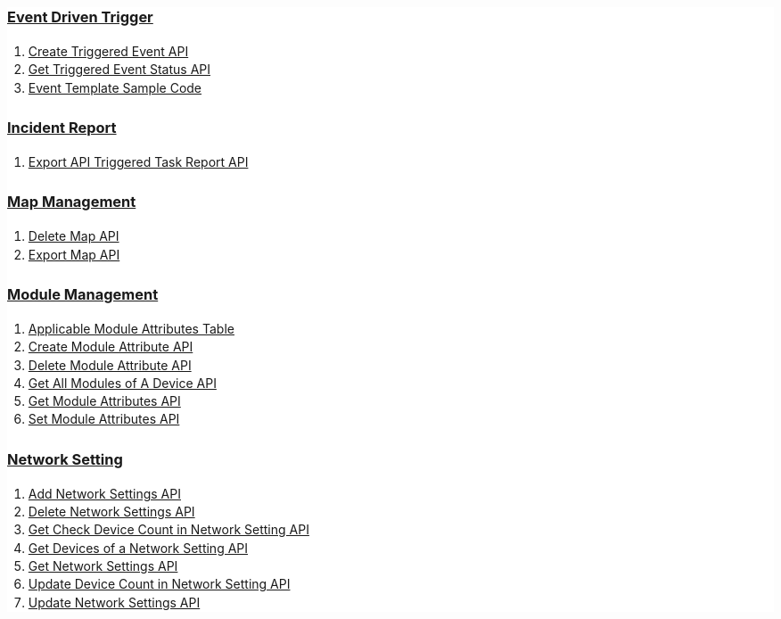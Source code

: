
### [Event Driven Trigger](https://github.com/NetBrainAPI/NetBrain-REST-API-R12/tree/main/REST%20APIs%20Documentation/Event%20Driven%20Trigger)
1) [Create Triggered Event API](https://github.com/NetBrainAPI/NetBrain-REST-API-R12/blob/main/REST%20APIs%20Documentation/Event%20Driven%20Trigger/Create%20triggered%20event%20API.md)<br>
2) [Get Triggered Event Status API](https://github.com/NetBrainAPI/NetBrain-REST-API-R12/blob/main/REST%20APIs%20Documentation/Event%20Driven%20Trigger/Get%20Triggered%20Event%20Status%20API.md)<br>
3) [Event Template Sample Code](https://github.com/NetBrainAPI/NetBrain-REST-API-R12/blob/main/REST%20APIs%20Documentation/Event%20Driven%20Trigger/Event%20Template%20Sample%20Code/Event%20Template%20Sample%20Code.md)

### [Incident Report](https://github.com/NetBrainAPI/NetBrain-REST-API-R12/tree/main/REST%20APIs%20Documentation/Incident%20Report)
1) [Export API Triggered Task Report API](https://github.com/NetBrainAPI/NetBrain-REST-API-R12/blob/main/REST%20APIs%20Documentation/Incident%20Report/Export%20API%20Triggered%20Task%20Report.md)<br>

### [Map Management](https://github.com/NetBrainAPI/NetBrain-REST-API-R12/tree/main/REST%20APIs%20Documentation/Map%20Management) 
1) [Delete Map API](https://github.com/NetBrainAPI/NetBrain-REST-API-R12/blob/main/REST%20APIs%20Documentation/Map%20Management/Delete%20Map%20API.md)<br>
2) [Export Map API](https://github.com/NetBrainAPI/NetBrain-REST-API-R12/blob/main/REST%20APIs%20Documentation/Map%20Management/Export%20Map%20API.md)

### [Module Management](https://github.com/NetBrainAPI/NetBrain-REST-API-R12/tree/main/REST%20APIs%20Documentation/Module%20Management)  
1) [Applicable Module Attributes Table](https://github.com/NetBrainAPI/NetBrain-REST-API-R12/blob/main/REST%20APIs%20Documentation/Module%20Management/Applicable%20Module%20Attributes%20Table.md)<br>
2) [Create Module Attribute API](https://github.com/NetBrainAPI/NetBrain-REST-API-R12/blob/main/REST%20APIs%20Documentation/Module%20Management/Create%20Module%20Attribute%20API.md)<br>
3) [Delete Module Attribute API](https://github.com/NetBrainAPI/NetBrain-REST-API-R12/blob/main/REST%20APIs%20Documentation/Module%20Management/Delete%20Module%20Attribute%20API.md)<br>
4) [Get All Modules of A Device API](https://github.com/NetBrainAPI/NetBrain-REST-API-R12/blob/main/REST%20APIs%20Documentation/Module%20Management/Get%20All%20Modules%20of%20A%20Device%20API.md)<br>
5) [Get Module Attributes API](https://github.com/NetBrainAPI/NetBrain-REST-API-R12/blob/main/REST%20APIs%20Documentation/Module%20Management/Get%20Module%20Attributes%20API.md)<br>
6) [Set Module Attributes API](https://github.com/NetBrainAPI/NetBrain-REST-API-R12/blob/main/REST%20APIs%20Documentation/Module%20Management/Set%20Module%20Attributes%20API.md)

### [Network Setting](https://github.com/NetBrainAPI/NetBrain-REST-API-R12/tree/main/REST%20APIs%20Documentation/Network%20Setting) 
1) [Add Network Settings API](https://github.com/NetBrainAPI/NetBrain-REST-API-R12/blob/main/REST%20APIs%20Documentation/Network%20Setting/Add%20Network%20Settings%20API.md)<br>
2) [Delete Network Settings API](https://github.com/NetBrainAPI/NetBrain-REST-API-R12/blob/main/REST%20APIs%20Documentation/Network%20Setting/Delete%20Network%20Settings%20API.md)<br>
3) [Get Check Device Count in Network Setting API](https://github.com/NetBrainAPI/NetBrain-REST-API-R12/blob/main/REST%20APIs%20Documentation/Network%20Setting/Get%20Check%20Device%20Count%20in%20Network%20Setting.md)<br>
4) [Get Devices of a Network Setting API](https://github.com/NetBrainAPI/NetBrain-REST-API-R12/blob/main/REST%20APIs%20Documentation/Network%20Setting/Get%20Devices%20of%20a%20Network%20Setting%20API.md)<br>
5) [Get Network Settings API](https://github.com/NetBrainAPI/NetBrain-REST-API-R12/blob/main/REST%20APIs%20Documentation/Network%20Setting/Get%20Network%20Settings%20API.md)<br>
6) [Update Device Count in Network Setting API](https://github.com/NetBrainAPI/NetBrain-REST-API-R12/blob/main/REST%20APIs%20Documentation/Network%20Setting/Update%20Device%20Count%20in%20Network%20Setting.md)<br>
7) [Update Network Settings API](https://github.com/NetBrainAPI/NetBrain-REST-API-R12/blob/main/REST%20APIs%20Documentation/Network%20Setting/Update%20Network%20Settings%20API.md)
